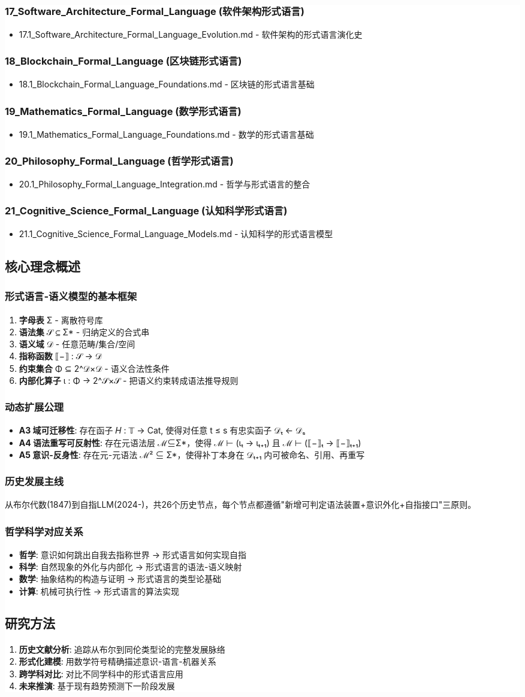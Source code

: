 ### 17_Software_Architecture_Formal_Language (软件架构形式语言)

- 17.1_Software_Architecture_Formal_Language_Evolution.md - 软件架构的形式语言演化史

### 18_Blockchain_Formal_Language (区块链形式语言)

- 18.1_Blockchain_Formal_Language_Foundations.md - 区块链的形式语言基础

### 19_Mathematics_Formal_Language (数学形式语言)

- 19.1_Mathematics_Formal_Language_Foundations.md - 数学的形式语言基础

### 20_Philosophy_Formal_Language (哲学形式语言)

- 20.1_Philosophy_Formal_Language_Integration.md - 哲学与形式语言的整合

### 21_Cognitive_Science_Formal_Language (认知科学形式语言)

- 21.1_Cognitive_Science_Formal_Language_Models.md - 认知科学的形式语言模型

## 核心理念概述

### 形式语言-语义模型的基本框架

1. **字母表** Σ - 离散符号库
2. **语法集** 𝒮 ⊆ Σ* - 归纳定义的合式串
3. **语义域** 𝒟 - 任意范畴/集合/空间
4. **指称函数** ⟦−⟧ : 𝒮 → 𝒟
5. **约束集合** Φ ⊆ 2^𝒟×𝒟 - 语义合法性条件
6. **内部化算子** ι : Φ → 2^𝒮×𝒮 - 把语义约束转成语法推导规则

### 动态扩展公理

- **A3 域可迁移性**: 存在函子 𝐻 : 𝕋 → Cat, 使得对任意 t ≤ s 有忠实函子 𝒟ₜ ← 𝒟ₛ
- **A4 语法重写可反射性**: 存在元语法层 ℳ⊆Σ*，使得 ℳ ⊢ (ιₜ → ιₜ₊₁) 且 ℳ ⊢ (⟦−⟧ₜ → ⟦−⟧ₜ₊₁)
- **A5 意识-反身性**: 存在元-元语法 ℳ² ⊆ Σ*，使得补丁本身在 𝒟ₜ₊₁ 内可被命名、引用、再重写

### 历史发展主线

从布尔代数(1847)到自指LLM(2024-)，共26个历史节点，每个节点都遵循"新增可判定语法装置+意识外化+自指接口"三原则。

### 哲学科学对应关系

- **哲学**: 意识如何跳出自我去指称世界 → 形式语言如何实现自指
- **科学**: 自然现象的外化与内部化 → 形式语言的语法-语义映射
- **数学**: 抽象结构的构造与证明 → 形式语言的类型论基础
- **计算**: 机械可执行性 → 形式语言的算法实现

## 研究方法

1. **历史文献分析**: 追踪从布尔到同伦类型论的完整发展脉络
2. **形式化建模**: 用数学符号精确描述意识-语言-机器关系
3. **跨学科对比**: 对比不同学科中的形式语言应用
4. **未来推演**: 基于现有趋势预测下一阶段发展

